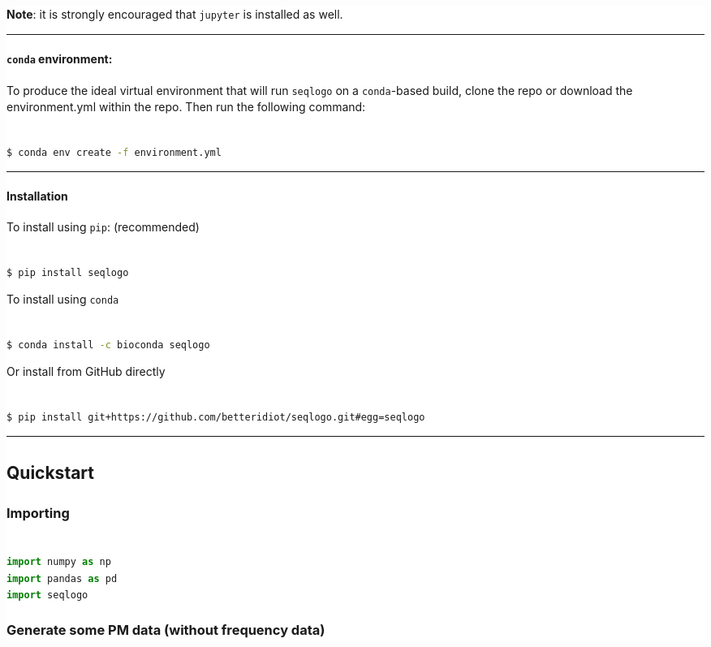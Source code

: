 **Note**: it is strongly encouraged that `jupyter` is installed as well.

---
#### `conda` environment:

To produce the ideal virtual environment that will run `seqlogo` on a `conda`-based
build, clone the repo or download the environment.yml within the repo. Then run the following
command:

```bash

$ conda env create -f environment.yml

```

---
#### Installation

To install using `pip`: (recommended)

```bash

$ pip install seqlogo

```

To install using `conda`

```bash

$ conda install -c bioconda seqlogo

```


Or install from GitHub directly

```bash

$ pip install git+https://github.com/betteridiot/seqlogo.git#egg=seqlogo

```

***
## Quickstart

### Importing

```python

import numpy as np
import pandas as pd
import seqlogo

```

### Generate some PM data (without frequency data)
